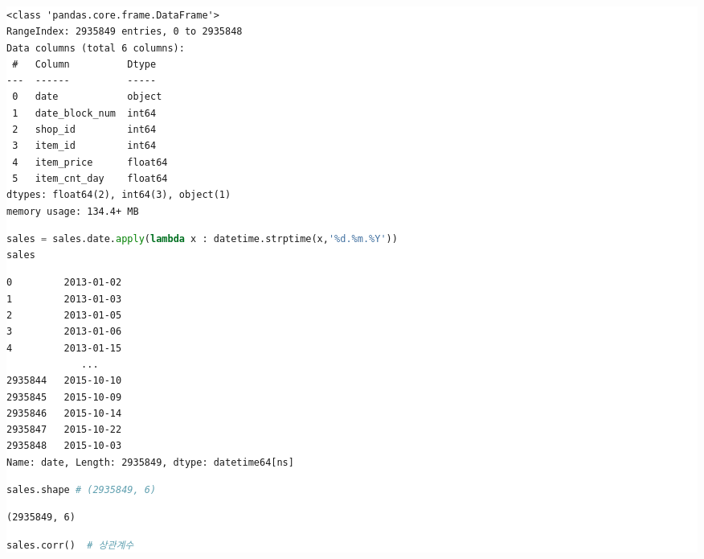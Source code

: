     <class 'pandas.core.frame.DataFrame'>
    RangeIndex: 2935849 entries, 0 to 2935848
    Data columns (total 6 columns):
     #   Column          Dtype  
    ---  ------          -----  
     0   date            object 
     1   date_block_num  int64  
     2   shop_id         int64  
     3   item_id         int64  
     4   item_price      float64
     5   item_cnt_day    float64
    dtypes: float64(2), int64(3), object(1)
    memory usage: 134.4+ MB
    


```python
sales = sales.date.apply(lambda x : datetime.strptime(x,'%d.%m.%Y'))
sales
```




    0         2013-01-02
    1         2013-01-03
    2         2013-01-05
    3         2013-01-06
    4         2013-01-15
                 ...    
    2935844   2015-10-10
    2935845   2015-10-09
    2935846   2015-10-14
    2935847   2015-10-22
    2935848   2015-10-03
    Name: date, Length: 2935849, dtype: datetime64[ns]




```python
sales.shape # (2935849, 6)
```




    (2935849, 6)




```python
sales.corr()  # 상관계수
```




<div>
<style scoped>
    .dataframe tbody tr th:only-of-type {
        vertical-align: middle;
    }
